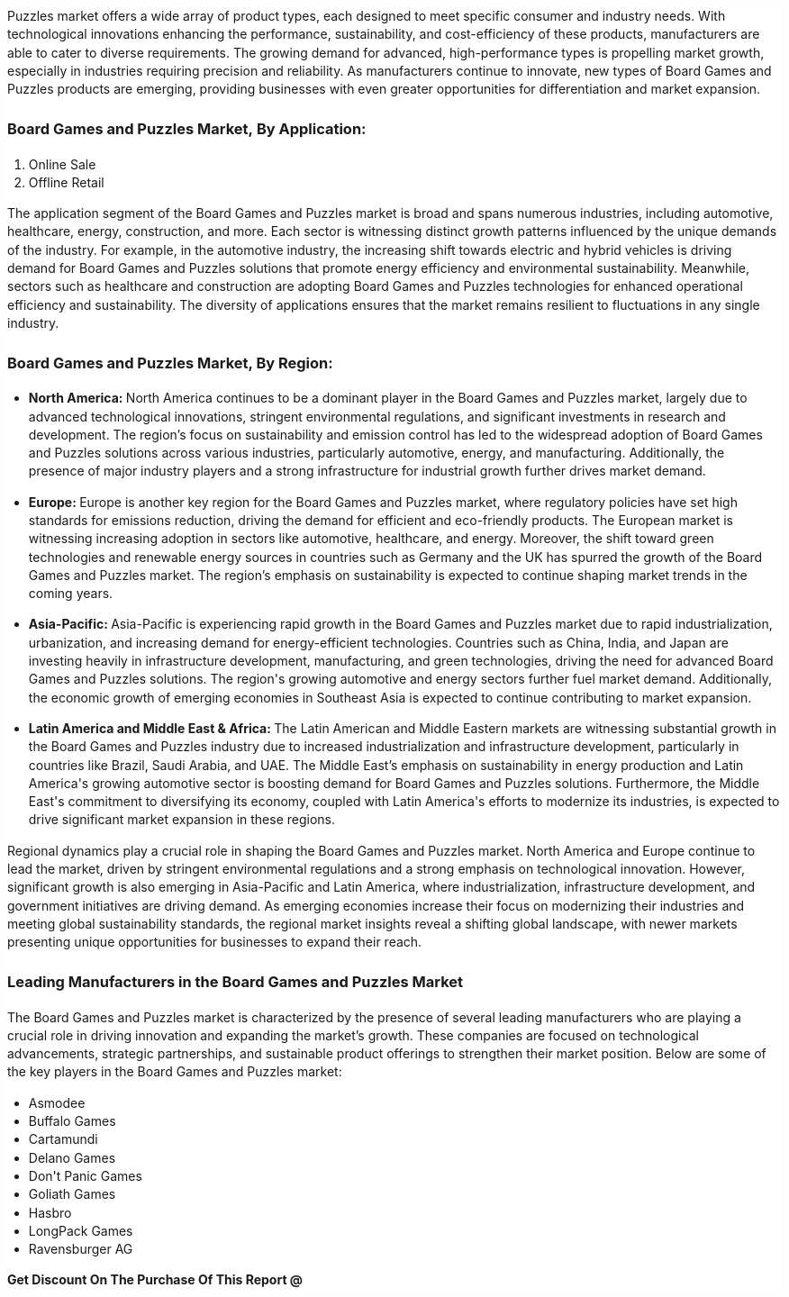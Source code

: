 Puzzles market offers a wide array of product types, each designed to meet specific consumer and industry needs. With technological innovations enhancing the performance, sustainability, and cost-efficiency of these products, manufacturers are able to cater to diverse requirements. The growing demand for advanced, high-performance types is propelling market growth, especially in industries requiring precision and reliability. As manufacturers continue to innovate, new types of Board Games and Puzzles products are emerging, providing businesses with even greater opportunities for differentiation and market expansion.</p><h3>Board Games and Puzzles Market,&nbsp;By Application:</h3><ol><li>Online Sale<li> Offline Retail</li></ol><p>The application segment of the Board Games and Puzzles market is broad and spans numerous industries, including automotive, healthcare, energy, construction, and more. Each sector is witnessing distinct growth patterns influenced by the unique demands of the industry. For example, in the automotive industry, the increasing shift towards electric and hybrid vehicles is driving demand for Board Games and Puzzles solutions that promote energy efficiency and environmental sustainability. Meanwhile, sectors such as healthcare and construction are adopting Board Games and Puzzles technologies for enhanced operational efficiency and sustainability. The diversity of applications ensures that the market remains resilient to fluctuations in any single industry.</p><h3>Board Games and Puzzles Market, By Region:</h3><ul><li><p><strong>North America:&nbsp;</strong>North America continues to be a dominant player in the Board Games and Puzzles market, largely due to advanced technological innovations, stringent environmental regulations, and significant investments in research and development. The region&rsquo;s focus on sustainability and emission control has led to the widespread adoption of Board Games and Puzzles solutions across various industries, particularly automotive, energy, and manufacturing. Additionally, the presence of major industry players and a strong infrastructure for industrial growth further drives market demand.</p></li><li><p><strong><strong>Europe:&nbsp;</strong></strong>Europe is another key region for the Board Games and Puzzles market, where regulatory policies have set high standards for emissions reduction, driving the demand for efficient and eco-friendly products. The European market is witnessing increasing adoption in sectors like automotive, healthcare, and energy. Moreover, the shift toward green technologies and renewable energy sources in countries such as Germany and the UK has spurred the growth of the Board Games and Puzzles market. The region&rsquo;s emphasis on sustainability is expected to continue shaping market trends in the coming years.</p></li><li><p><strong><strong>Asia-Pacific:&nbsp;</strong></strong>Asia-Pacific is experiencing rapid growth in the Board Games and Puzzles market due to rapid industrialization, urbanization, and increasing demand for energy-efficient technologies. Countries such as China, India, and Japan are investing heavily in infrastructure development, manufacturing, and green technologies, driving the need for advanced Board Games and Puzzles solutions. The region's growing automotive and energy sectors further fuel market demand. Additionally, the economic growth of emerging economies in Southeast Asia is expected to continue contributing to market expansion.</p></li><li><p><strong><strong>Latin America and Middle East &amp; Africa:&nbsp;</strong></strong>The Latin American and Middle Eastern markets are witnessing substantial growth in the Board Games and Puzzles industry due to increased industrialization and infrastructure development, particularly in countries like Brazil, Saudi Arabia, and UAE. The Middle East&rsquo;s emphasis on sustainability in energy production and Latin America's growing automotive sector is boosting demand for Board Games and Puzzles solutions. Furthermore, the Middle East's commitment to diversifying its economy, coupled with Latin America's efforts to modernize its industries, is expected to drive significant market expansion in these regions.</p></li></ul><p>Regional dynamics play a crucial role in shaping the Board Games and Puzzles market. North America and Europe continue to lead the market, driven by stringent environmental regulations and a strong emphasis on technological innovation. However, significant growth is also emerging in Asia-Pacific and Latin America, where industrialization, infrastructure development, and government initiatives are driving demand. As emerging economies increase their focus on modernizing their industries and meeting global sustainability standards, the regional market insights reveal a shifting global landscape, with newer markets presenting unique opportunities for businesses to expand their reach.</p><h3><strong>Leading Manufacturers in the Board Games and Puzzles Market</strong></h3><p>The Board Games and Puzzles market is characterized by the presence of several leading manufacturers who are playing a crucial role in driving innovation and expanding the market&rsquo;s growth. These companies are focused on technological advancements, strategic partnerships, and sustainable product offerings to strengthen their market position. Below are some of the key players in the Board Games and Puzzles market:</p></div><div class="article-main__content" data-test-id="publishing-text-block"><ul><li><span class="">Asmodee<li>Buffalo Games<li>Cartamundi<li>Delano Games<li>Don't Panic Games<li>Goliath Games<li>Hasbro<li>LongPack Games<li>Ravensburger AG</span></li></ul></div><div class="article-main__content" data-test-id="publishing-text-block"><p><span class="font-[700]"><strong>Get Discount On The Purchase Of This Report @</strong>